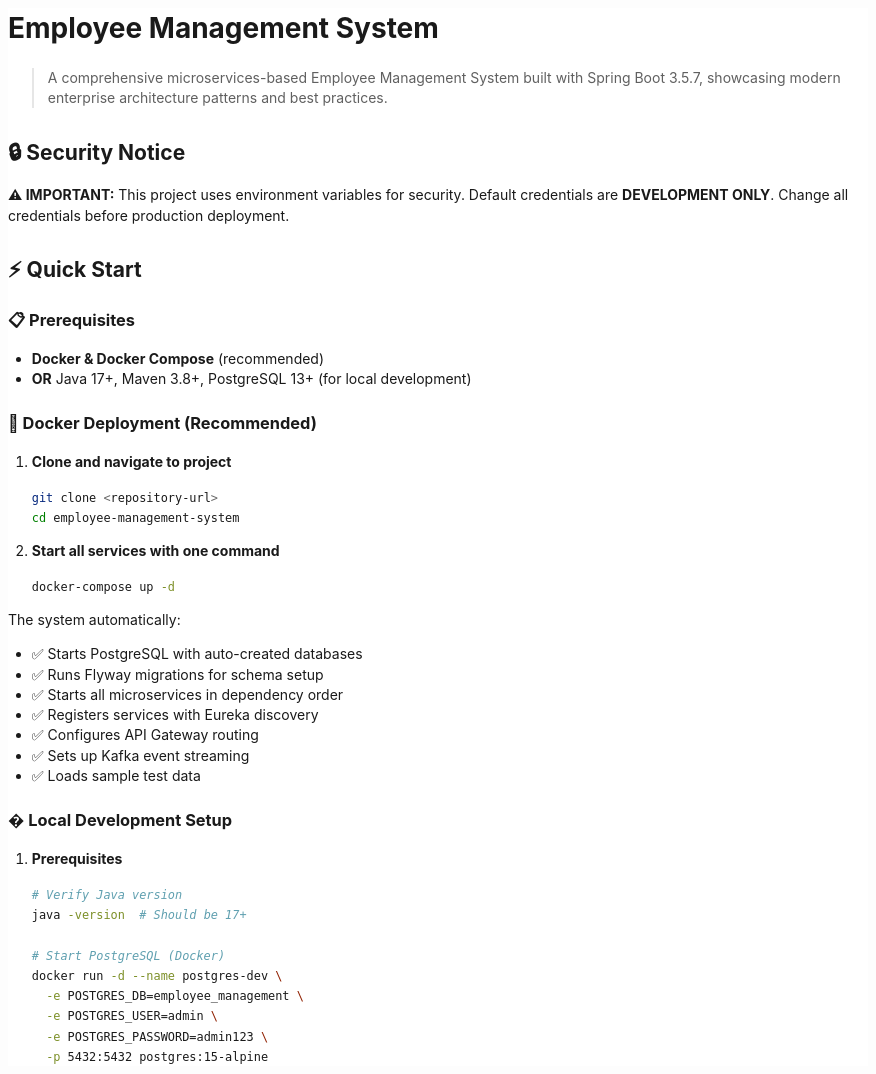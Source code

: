 # Employee Management System

> A comprehensive microservices-based Employee Management System built with Spring Boot 3.5.7, showcasing modern enterprise architecture patterns and best practices.

## 🔒 Security Notice

**⚠️ IMPORTANT:** This project uses environment variables for security. Default credentials are **DEVELOPMENT ONLY**. Change all credentials before production deployment.

## ⚡ Quick Start

### 📋 Prerequisites

- **Docker & Docker Compose** (recommended)
- **OR** Java 17+, Maven 3.8+, PostgreSQL 13+ (for local development)

### 🐳 Docker Deployment (Recommended)

1. **Clone and navigate to project**

   ```bash
   git clone <repository-url>
   cd employee-management-system
   ```

2. **Start all services with one command**
   ```bash
   docker-compose up -d
   ```

The system automatically:

- ✅ Starts PostgreSQL with auto-created databases
- ✅ Runs Flyway migrations for schema setup
- ✅ Starts all microservices in dependency order
- ✅ Registers services with Eureka discovery
- ✅ Configures API Gateway routing
- ✅ Sets up Kafka event streaming
- ✅ Loads sample test data

### �️ Local Development Setup

1. **Prerequisites**

   ```bash
   # Verify Java version
   java -version  # Should be 17+

   # Start PostgreSQL (Docker)
   docker run -d --name postgres-dev \
     -e POSTGRES_DB=employee_management \
     -e POSTGRES_USER=admin \
     -e POSTGRES_PASSWORD=admin123 \
     -p 5432:5432 postgres:15-alpine
   ```
